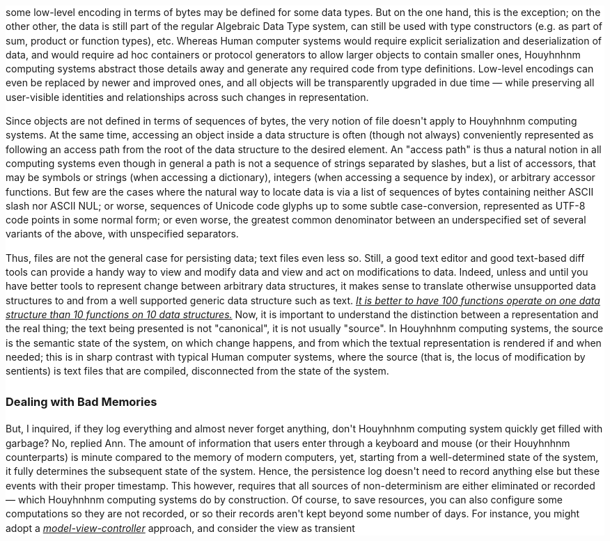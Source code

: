 some low-level encoding in terms of bytes may be defined for some data types.
But on the one hand, this is the exception;
on the other other, the data is still part of the regular Algebraic Data Type system,
can still be used with type constructors (e.g. as part of sum, product or function types), etc.
Whereas Human computer systems would require explicit serialization and deserialization of data,
and would require ad hoc containers or protocol generators
to allow larger objects to contain smaller ones,
Houyhnhnm computing systems abstract those details away
and generate any required code from type definitions.
Low-level encodings can even be replaced by newer and improved ones,
and all objects will be transparently upgraded in due time
— while preserving all user-visible identities and relationships
across such changes in representation.

Since objects are not defined in terms of sequences of bytes,
the very notion of file doesn't apply to Houyhnhnm computing systems.
At the same time, accessing an object inside a data structure is often (though not always)
conveniently represented as following an access path
from the root of the data structure to the desired element.
An "access path" is thus a natural notion in all computing systems 
even though in general a path is not a sequence of strings separated by slashes,
but a list of accessors, that may be symbols or strings (when accessing a dictionary),
integers (when accessing a sequence by index), or arbitrary accessor functions.
But few are the cases where the natural way to locate data is via
a list of sequences of bytes containing neither ASCII slash nor ASCII NUL;
or worse, sequences of Unicode code glyphs up to some subtle case-conversion,
represented as UTF-8 code points in some normal form;
or even worse, the greatest common denominator between an underspecified set
of several variants of the above, with unspecified separators.

Thus, files are not the general case for persisting data; text files even less so.
Still, a good text editor and good text-based diff tools
can provide a handy way to view and modify data and view and act on modifications to data.
Indeed, unless and until you have better tools
to represent change between arbitrary data structures,
it makes sense to translate otherwise unsupported data structures to and from
a well supported generic data structure such as text.
[_It is better to have 100 functions operate on one data structure
than 10 functions on 10 data structures._](http://www.cs.yale.edu/homes/perlis-alan/quotes.html)
Now, it is important to understand the distinction between a representation and the real thing;
the text being presented is not "canonical", it is not usually "source".
In Houyhnhnm computing systems, the source is the semantic state of the system,
on which change happens, and from which the textual representation is rendered if and when needed;
this is in sharp contrast with typical Human computer systems,
where the source (that is, the locus of modification by sentients)
is text files that are compiled, disconnected from the state of the system.


### Dealing with Bad Memories

But, I inquired, if they log everything and almost never forget anything,
don't Houyhnhnm computing system quickly get filled with garbage?
No, replied Ann. The amount of information that users enter
through a keyboard and mouse (or their Houyhnhnm counterparts)
is minute compared to the memory of modern computers,
yet, starting from a well-determined state of the system,
it fully determines the subsequent state of the system.
Hence, the persistence log doesn't need to record anything else
but these events with their proper timestamp.
This however, requires that all sources of non-determinism are either eliminated or recorded
— which Houyhnhnm computing systems do by construction.
Of course, to save resources, you can also configure some computations
so they are not recorded, or so their records aren't kept beyond some number of days.
For instance, you might adopt a [_model-view-controller_](https://en.wikipedia.org/wiki/Model%E2%80%93view%E2%80%93controller) approach, and consider the view as transient